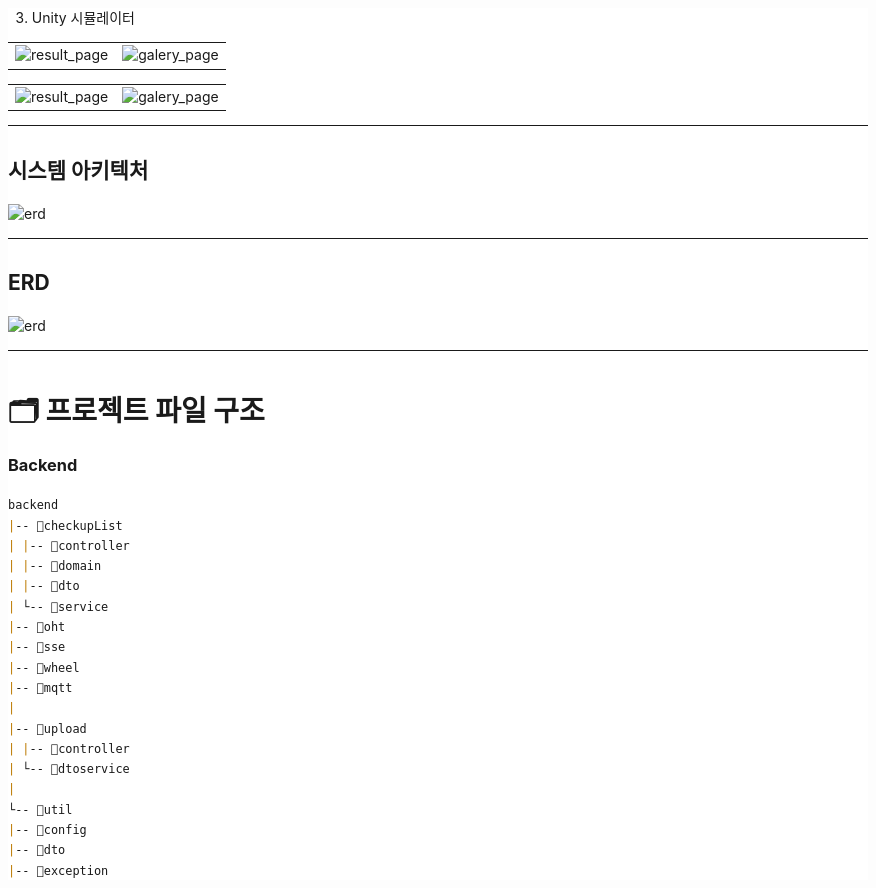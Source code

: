 3. Unity 시뮬레이터
<table width="100%" border-style="non" cellspacing="0" cellpadding="100">
  <tr>
    <td align="center"><img src="https://raw.githubusercontent.com/luke1546/Sebakwi/main/docs/unity.gif" alt="result_page" width="400"></td>
    <td align="center"><img src="https://raw.githubusercontent.com/luke1546/Sebakwi/main/docs/unity.gif" alt="galery_page" width="400"></td>
  </tr>
</table>

<table width="100%" border-style="non" cellspacing="0" cellpadding="100">
  <tr>
    <td align="center"><img src="https://raw.githubusercontent.com/luke1546/Sebakwi/main/docs/unity.gif" alt="result_page" width="400"></td>
    <td align="center"><img src="https://raw.githubusercontent.com/luke1546/Sebakwi/main/docs/unity.gif" alt="galery_page" width="400"></td>
  </tr>
</table>

<hr>

## 시스템 아키텍처

<img src="https://raw.githubusercontent.com/luke1546/Sebakwi/main/docs/architecture.png" alt="erd" width="750" height="430">

<hr>

## ERD

<img src="https://raw.githubusercontent.com/luke1546/Sebakwi/main/docs/erd.png" alt="erd" width="650" height="430">

<hr>

# 🗂 프로젝트 파일 구조

### Backend

```markdown
backend
|-- 📂checkupList
| |-- 📂controller
| |-- 📂domain
| |-- 📂dto
| └-- 📂service
|-- 📂oht
|-- 📂sse
|-- 📂wheel
|-- 📂mqtt
|
|-- 📂upload
| |-- 📂controller
| └-- 📂dtoservice
|
└-- 📂util
|-- 📂config
|-- 📂dto
|-- 📂exception
```
